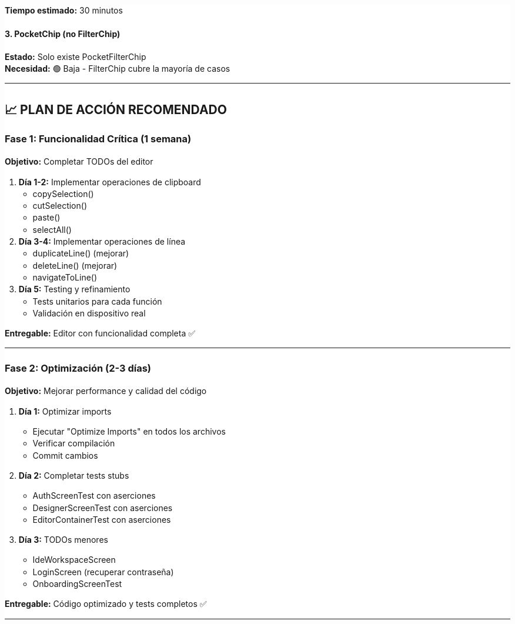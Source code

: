 **Tiempo estimado:** 30 minutos

#### 3. PocketChip (no FilterChip)

**Estado:** Solo existe PocketFilterChip  
**Necesidad:** 🟢 Baja - FilterChip cubre la mayoría de casos

---

## 📈 PLAN DE ACCIÓN RECOMENDADO

### Fase 1: Funcionalidad Crítica (1 semana)

**Objetivo:** Completar TODOs del editor

1. **Día 1-2:** Implementar operaciones de clipboard
   - copySelection()
   - cutSelection()
   - paste()
   - selectAll()
2. **Día 3-4:** Implementar operaciones de línea
   - duplicateLine() (mejorar)
   - deleteLine() (mejorar)
   - navigateToLine()
3. **Día 5:** Testing y refinamiento
   - Tests unitarios para cada función
   - Validación en dispositivo real

**Entregable:** Editor con funcionalidad completa ✅

---

### Fase 2: Optimización (2-3 días)

**Objetivo:** Mejorar performance y calidad del código

1. **Día 1:** Optimizar imports

   - Ejecutar "Optimize Imports" en todos los archivos
   - Verificar compilación
   - Commit cambios

2. **Día 2:** Completar tests stubs

   - AuthScreenTest con aserciones
   - DesignerScreenTest con aserciones
   - EditorContainerTest con aserciones

3. **Día 3:** TODOs menores
   - IdeWorkspaceScreen
   - LoginScreen (recuperar contraseña)
   - OnboardingScreenTest

**Entregable:** Código optimizado y tests completos ✅

---
